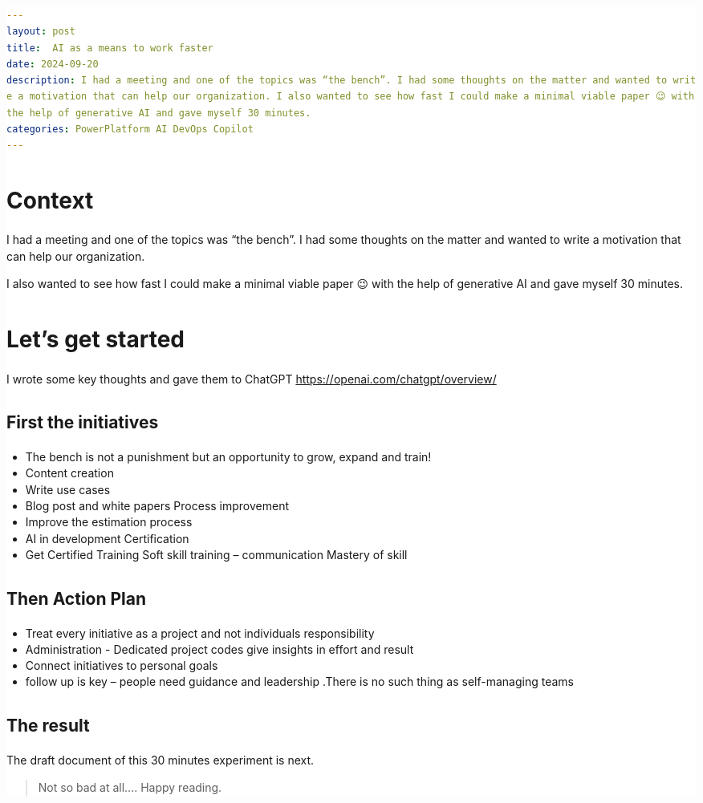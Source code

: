 ```yaml
---
layout: post
title:  AI as a means to work faster
date: 2024-09-20
description: I had a meeting and one of the topics was “the bench”. I had some thoughts on the matter and wanted to write a motivation that can help our organization. I also wanted to see how fast I could make a minimal viable paper 😉 with the help of generative AI and gave myself 30 minutes. 
categories: PowerPlatform AI DevOps Copilot
---
```


# Context

I had a meeting and one of the topics was “the bench”. I had some thoughts on the matter and wanted to write a motivation that can help our organization. 

I also wanted to see how fast I could make a minimal viable paper 😉 with the help of generative AI and gave myself 30 minutes.

# Let’s get started

I wrote some key thoughts and gave them to ChatGPT https://openai.com/chatgpt/overview/

## First the initiatives

- The bench is not a punishment but an opportunity to grow, expand and train! 
- Content creation 
- Write use cases 
- Blog post and white papers Process improvement 
- Improve the estimation process 
- AI in development Certification 
- Get Certified Training Soft skill training – communication Mastery of skill

## Then Action Plan

- Treat every initiative as a project and not individuals responsibility
- Administration - Dedicated project codes give insights in effort and result
- Connect initiatives to personal goals
- follow up is key – people need guidance and leadership .There is no such thing as self-managing teams

## The result 

The draft document of this 30 minutes experiment is next. 

> 
> Not so bad at all.... Happy reading.
>
